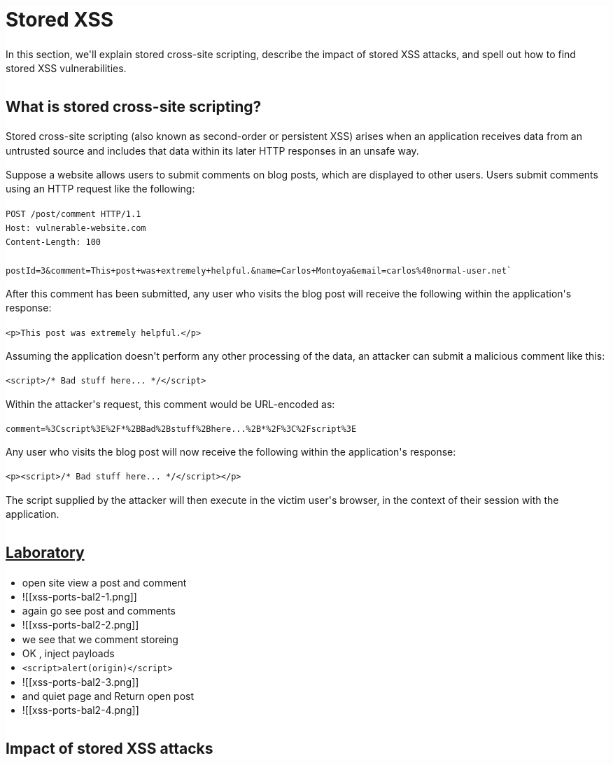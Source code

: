 # Stored XSS

In this section, we'll explain stored cross-site scripting, describe the impact of stored XSS attacks, and spell out how to find stored XSS vulnerabilities.

## What is stored cross-site scripting?

Stored cross-site scripting (also known as second-order or persistent XSS) arises when an application receives data from an untrusted source and includes that data within its later HTTP responses in an unsafe way.

Suppose a website allows users to submit comments on blog posts, which are displayed to other users. Users submit comments using an HTTP request like the following:
```http
POST /post/comment HTTP/1.1 
Host: vulnerable-website.com 
Content-Length: 100

postId=3&comment=This+post+was+extremely+helpful.&name=Carlos+Montoya&email=carlos%40normal-user.net`
```

After this comment has been submitted, any user who visits the blog post will receive the following within the application's response:

`<p>This post was extremely helpful.</p>`

Assuming the application doesn't perform any other processing of the data, an attacker can submit a malicious comment like this:

`<script>/* Bad stuff here... */</script>`

Within the attacker's request, this comment would be URL-encoded as:

`comment=%3Cscript%3E%2F*%2BBad%2Bstuff%2Bhere...%2B*%2F%3C%2Fscript%3E`

Any user who visits the blog post will now receive the following within the application's response:

`<p><script>/* Bad stuff here... */</script></p>`

The script supplied by the attacker will then execute in the victim user's browser, in the context of their session with the application.

## [Laboratory](https://portswigger.net/web-security/cross-site-scripting/stored/lab-html-context-nothing-encoded)
- open site view a post and comment
- ![[xss-ports-bal2-1.png]]
- again go see post and comments
- ![[xss-ports-bal2-2.png]]
- we see that we comment storeing 
- OK , inject payloads
- `<script>alert(origin)</script>`
- ![[xss-ports-bal2-3.png]]
- and quiet page and Return open post 
- ![[xss-ports-bal2-4.png]]
## Impact of stored XSS attacks
